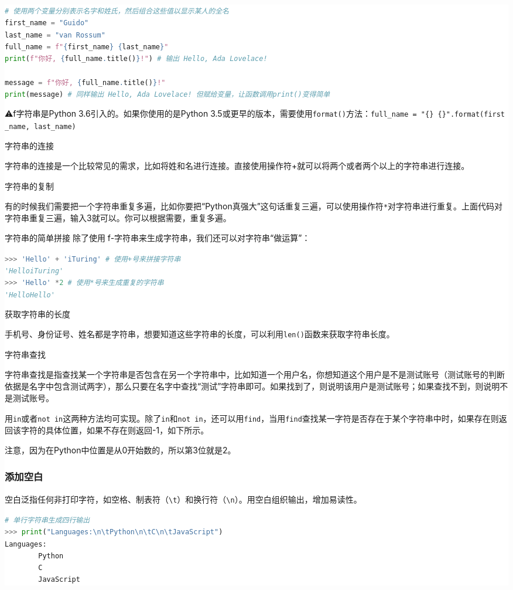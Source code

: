```python
# 使用两个变量分别表示名字和姓氏，然后组合这些值以显示某人的全名
first_name = "Guido"
last_name = "van Rossum"
full_name = f"{first_name} {last_name}"
print(f"你好, {full_name.title()}!") # 输出 Hello, Ada Lovelace!

message = f"你好, {full_name.title()}!"
print(message) # 同样输出 Hello, Ada Lovelace! 但赋给变量，让函数调用print()变得简单
```

⚠️f字符串是Python 3.6引入的。如果你使用的是Python 3.5或更早的版本，需要使用`format()`方法：`full_name = "{} {}".format(first_name, last_name)`

字符串的连接

字符串的连接是一个比较常见的需求，比如将姓和名进行连接。直接使用操作符+就可以将两个或者两个以上的字符串进行连接。

字符串的复制

有的时候我们需要把一个字符串重复多遍，比如你要把“Python真强大”这句话重复三遍，可以使用操作符`*`对字符串进行重复。上面代码对字符串重复三遍，输入3就可以。你可以根据需要，重复多遍。

字符串的简单拼接
除了使用 f-字符串来生成字符串，我们还可以对字符串“做运算”：

```python
>>> 'Hello' + 'iTuring' # 使用+号来拼接字符串
'HelloiTuring'
>>> 'Hello' *2 # 使用*号来生成重复的字符串
'HelloHello'
```

获取字符串的长度

手机号、身份证号、姓名都是字符串，想要知道这些字符串的长度，可以利用`len()`函数来获取字符串长度。

字符串查找

字符串查找是指查找某一个字符串是否包含在另一个字符串中，比如知道一个用户名，你想知道这个用户是不是测试账号（测试账号的判断依据是名字中包含测试两字），那么只要在名字中查找“测试”字符串即可。如果找到了，则说明该用户是测试账号；如果查找不到，则说明不是测试账号。

用`in`或者`not in`这两种方法均可实现。除了`in`和`not in`，还可以用`find`，当用`find`查找某一字符是否存在于某个字符串中时，如果存在则返回该字符的具体位置，如果不存在则返回-1，如下所示。

注意，因为在Python中位置是从0开始数的，所以第3位就是2。

### 添加空白

空白泛指任何非打印字符，如空格、制表符（`\t`）和换行符（`\n`）。用空白组织输出，增加易读性。

```python
# 单行字符串生成四行输出
>>> print("Languages:\n\tPython\n\tC\n\tJavaScript") 
Languages:
		Python
		C
		JavaScript
```
